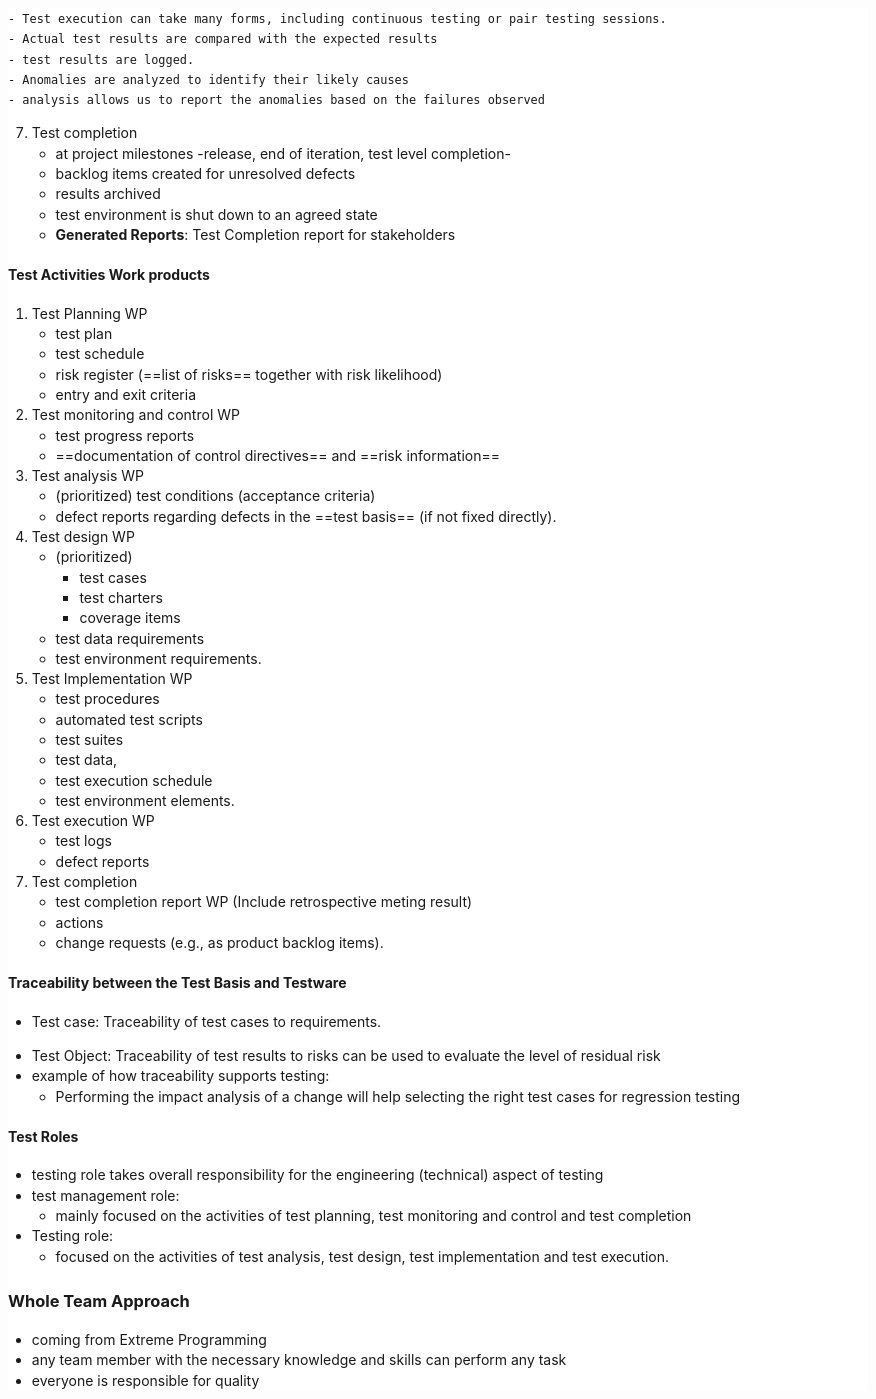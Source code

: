 	- Test execution can take many forms, including continuous testing or pair testing sessions.
	- Actual test results are compared with the expected results
	- test results are logged. 
	- Anomalies are analyzed to identify their likely causes
	- analysis allows us to report the anomalies based on the failures observed
7. Test completion
	- at project milestones -release, end of iteration, test level completion-
	- backlog items created for unresolved defects
	- results archived
	- test environment is shut down to an agreed state
	-  __Generated Reports__: Test Completion report for stakeholders 
####  Test Activities Work products
1. Test Planning WP
	- test plan
	- test schedule
	- risk register (==list of risks== together with risk likelihood)
	- entry and exit criteria
2. Test monitoring and control WP
	- test progress reports
	- ==documentation of control directives== and ==risk information==
3. Test analysis WP
	- (prioritized) test conditions (acceptance criteria)
	- defect reports regarding defects in the ==test basis== (if not fixed directly).
4. Test design WP
	- (prioritized) 
		- test cases
		- test charters
		- coverage items
	- test data requirements
	- test environment requirements.
5. Test Implementation WP
	* test procedures
	* automated test scripts
	* test suites
	* test data,
	* test execution schedule
	* test environment elements.
6. Test execution WP
	- test logs
	- defect reports
7. Test completion
	- test completion report WP (Include retrospective meting result)
	- actions 
	- change requests (e.g., as product backlog items).
####  Traceability between the Test Basis and Testware
* Test case: Traceability of test cases to requirements.
- Test Object: Traceability of test results to risks can be used to evaluate the level of residual risk
- example of how traceability supports testing: 
	- Performing the impact analysis of a change will help selecting the right test cases for regression testing
####  Test Roles
* testing role takes overall responsibility for the engineering (technical) aspect of testing
* test management role: 
	* mainly focused on the activities of test planning, test monitoring and control and test completion
* Testing role: 
	* focused on the activities of test analysis, test design, test implementation and test execution.
### Whole Team Approach
* coming from Extreme Programming
* any team member with the necessary knowledge and skills can perform any task
* everyone is responsible for quality